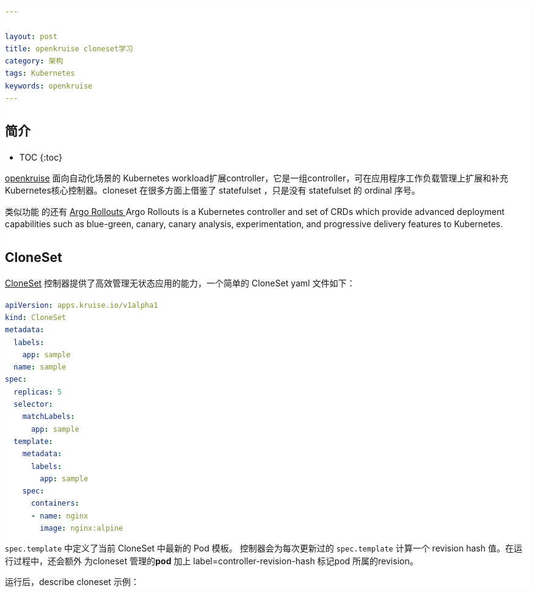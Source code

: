 ```yaml
---

layout: post
title: openkruise cloneset学习
category: 架构
tags: Kubernetes
keywords: openkruise
---
```


## 简介

* TOC
{:toc}

[openkruise](http://openkruise.io/) 面向自动化场景的 Kubernetes workload扩展controller，它是一组controller，可在应用程序工作负载管理上扩展和补充Kubernetes核心控制器。cloneset 在很多方面上借鉴了 statefulset ，只是没有 statefulset 的 ordinal 序号。

类似功能 的还有 [Argo Rollouts ](https://github.com/argoproj/argo-rollouts)Argo Rollouts is a Kubernetes controller and set of CRDs which provide advanced deployment capabilities such as blue-green, canary, canary analysis, experimentation, and progressive delivery features to Kubernetes.

## CloneSet

[CloneSet](http://openkruise.io/zh-cn/docs/cloneset.html) 控制器提供了高效管理无状态应用的能力，一个简单的 CloneSet yaml 文件如下：

```yaml
apiVersion: apps.kruise.io/v1alpha1
kind: CloneSet
metadata:
  labels:
    app: sample
  name: sample
spec:
  replicas: 5
  selector:
    matchLabels:
      app: sample
  template:
    metadata:
      labels:
        app: sample
    spec:
      containers:
      - name: nginx
        image: nginx:alpine
```
`spec.template` 中定义了当前 CloneSet 中最新的 Pod 模板。 控制器会为每次更新过的 `spec.template` 计算一个 revision hash 值。在运行过程中，还会额外 为cloneset 管理的**pod** 加上 label=controller-revision-hash  标记pod 所属的revision。

运行后，describe cloneset 示例：
